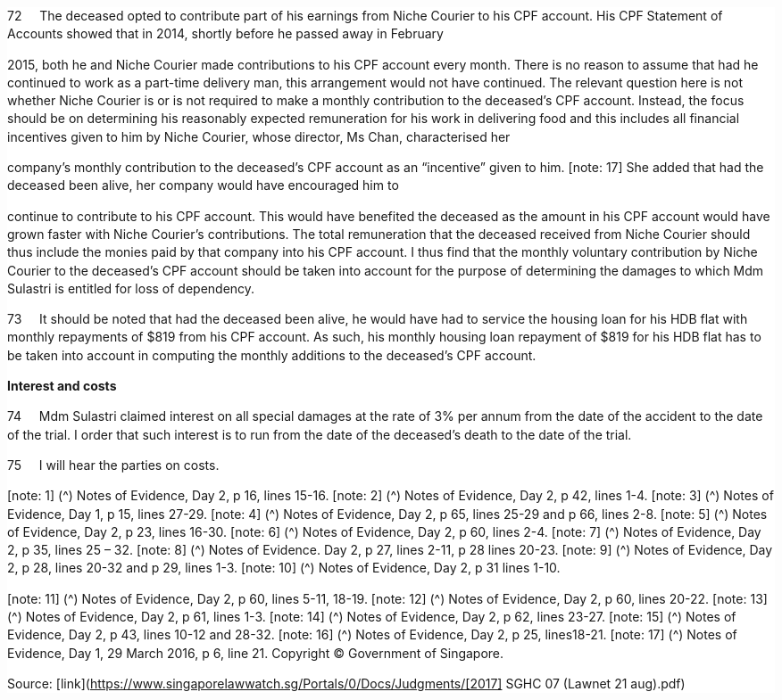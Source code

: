 72     The deceased opted to contribute part of his earnings from Niche Courier to his CPF account. His CPF Statement of Accounts showed that in 2014, shortly before he passed away in February 


2015, both he and Niche Courier made contributions to his CPF account every month. There is no reason to assume that had he continued to work as a part-time delivery man, this arrangement would not have continued. The relevant question here is not whether Niche Courier is or is not required to make a monthly contribution to the deceased’s CPF account. Instead, the focus should be on determining his reasonably expected remuneration for his work in delivering food and this includes all financial incentives given to him by Niche Courier, whose director, Ms Chan, characterised her 

company’s monthly contribution to the deceased’s CPF account as an “incentive” given to him. [note: 17] She added that had the deceased been alive, her company would have encouraged him to 

continue to contribute to his CPF account. This would have benefited the deceased as the amount in his CPF account would have grown faster with Niche Courier’s contributions. The total remuneration that the deceased received from Niche Courier should thus include the monies paid by that company into his CPF account. I thus find that the monthly voluntary contribution by Niche Courier to the deceased’s CPF account should be taken into account for the purpose of determining the damages to which Mdm Sulastri is entitled for loss of dependency. 

73     It should be noted that had the deceased been alive, he would have had to service the housing loan for his HDB flat with monthly repayments of $819 from his CPF account. As such, his monthly housing loan repayment of $819 for his HDB flat has to be taken into account in computing the monthly additions to the deceased’s CPF account. 

**Interest and costs** 

74     Mdm Sulastri claimed interest on all special damages at the rate of 3% per annum from the date of the accident to the date of the trial. I order that such interest is to run from the date of the deceased’s death to the date of the trial. 

75     I will hear the parties on costs. 

[note: 1] (^) Notes of Evidence, Day 2, p 16, lines 15-16. [note: 2] (^) Notes of Evidence, Day 2, p 42, lines 1-4. [note: 3] (^) Notes of Evidence, Day 1, p 15, lines 27-29. [note: 4] (^) Notes of Evidence, Day 2, p 65, lines 25-29 and p 66, lines 2-8. [note: 5] (^) Notes of Evidence, Day 2, p 23, lines 16-30. [note: 6] (^) Notes of Evidence, Day 2, p 60, lines 2-4. [note: 7] (^) Notes of Evidence, Day 2, p 35, lines 25 – 32. [note: 8] (^) Notes of Evidence. Day 2, p 27, lines 2-11, p 28 lines 20-23. [note: 9] (^) Notes of Evidence, Day 2, p 28, lines 20-32 and p 29, lines 1-3. [note: 10] (^) Notes of Evidence, Day 2, p 31 lines 1-10. 


[note: 11] (^) Notes of Evidence, Day 2, p 60, lines 5-11, 18-19. [note: 12] (^) Notes of Evidence, Day 2, p 60, lines 20-22. [note: 13] (^) Notes of Evidence, Day 2, p 61, lines 1-3. [note: 14] (^) Notes of Evidence, Day 2, p 62, lines 23-27. [note: 15] (^) Notes of Evidence, Day 2, p 43, lines 10-12 and 28-32. [note: 16] (^) Notes of Evidence, Day 2, p 25, lines18-21. [note: 17] (^) Notes of Evidence, Day 1, 29 March 2016, p 6, line 21. Copyright © Government of Singapore. 


Source: [link](https://www.singaporelawwatch.sg/Portals/0/Docs/Judgments/[2017] SGHC 07 (Lawnet 21 aug).pdf)
